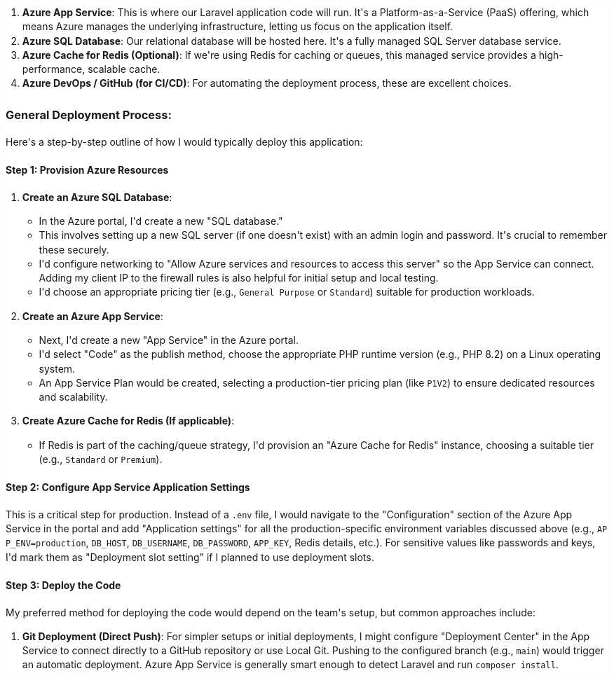 1.  **Azure App Service**: This is where our Laravel application code will run. It's a Platform-as-a-Service (PaaS) offering, which means Azure manages the underlying infrastructure, letting us focus on the application itself.
2.  **Azure SQL Database**: Our relational database will be hosted here. It's a fully managed SQL Server database service.
3.  **Azure Cache for Redis (Optional)**: If we're using Redis for caching or queues, this managed service provides a high-performance, scalable cache.
4.  **Azure DevOps / GitHub (for CI/CD)**: For automating the deployment process, these are excellent choices.

### General Deployment Process:

Here's a step-by-step outline of how I would typically deploy this application:

#### Step 1: Provision Azure Resources

1.  **Create an Azure SQL Database**:

    -   In the Azure portal, I'd create a new "SQL database."
    -   This involves setting up a new SQL server (if one doesn't exist) with an admin login and password. It's crucial to remember these securely.
    -   I'd configure networking to "Allow Azure services and resources to access this server" so the App Service can connect. Adding my client IP to the firewall rules is also helpful for initial setup and local testing.
    -   I'd choose an appropriate pricing tier (e.g., `General Purpose` or `Standard`) suitable for production workloads.

2.  **Create an Azure App Service**:

    -   Next, I'd create a new "App Service" in the Azure portal.
    -   I'd select "Code" as the publish method, choose the appropriate PHP runtime version (e.g., PHP 8.2) on a Linux operating system.
    -   An App Service Plan would be created, selecting a production-tier pricing plan (like `P1V2`) to ensure dedicated resources and scalability.

3.  **Create Azure Cache for Redis (If applicable)**:

    -   If Redis is part of the caching/queue strategy, I'd provision an "Azure Cache for Redis" instance, choosing a suitable tier (e.g., `Standard` or `Premium`).

#### Step 2: Configure App Service Application Settings

This is a critical step for production. Instead of a `.env` file, I would navigate to the "Configuration" section of the Azure App Service in the portal and add "Application settings" for all the production-specific environment variables discussed above (e.g., `APP_ENV=production`, `DB_HOST`, `DB_USERNAME`, `DB_PASSWORD`, `APP_KEY`, Redis details, etc.). For sensitive values like passwords and keys, I'd mark them as "Deployment slot setting" if I planned to use deployment slots.

#### Step 3: Deploy the Code

My preferred method for deploying the code would depend on the team's setup, but common approaches include:

1.  **Git Deployment (Direct Push)**: For simpler setups or initial deployments, I might configure "Deployment Center" in the App Service to connect directly to a GitHub repository or use Local Git. Pushing to the configured branch (e.g., `main`) would trigger an automatic deployment. Azure App Service is generally smart enough to detect Laravel and run `composer install`.
